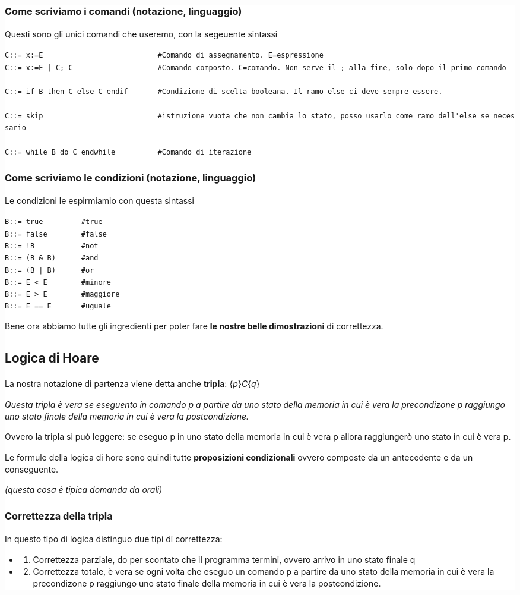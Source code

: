 
### Come scriviamo i comandi (notazione, linguaggio)
Questi sono gli unici comandi che useremo, con la segeuente sintassi

```
C::= x:=E                           #Comando di assegnamento. E=espressione
C::= x:=E | C; C                    #Comando composto. C=comando. Non serve il ; alla fine, solo dopo il primo comando

C::= if B then C else C endif       #Condizione di scelta booleana. Il ramo else ci deve sempre essere.

C::= skip                           #istruzione vuota che non cambia lo stato, posso usarlo come ramo dell'else se necessario

C::= while B do C endwhile          #Comando di iterazione

```
### Come scriviamo le condizioni (notazione, linguaggio)

Le condizioni le espirmiamio con questa sintassi
```
B::= true         #true
B::= false        #false
B::= !B           #not
B::= (B & B)      #and
B::= (B | B)      #or
B::= E < E        #minore
B::= E > E        #maggiore
B::= E == E       #uguale
```

Bene ora abbiamo tutte gli ingredienti per poter fare **le nostre belle dimostrazioni** di correttezza.

## Logica di Hoare

La nostra notazione di partenza viene detta anche **tripla**:
 $\{p\} C \{q\}$


*Questa tripla è vera se eseguento in comando p a partire da uno stato della memoria in cui è vera la precondizone p raggiungo uno stato finale della memoria in cui è vera la postcondizione.*

Ovvero la tripla si può leggere: se eseguo p in uno stato della memoria in cui è vera p allora raggiungerò uno stato in cui è vera p.

Le formule della logica di hore sono quindi tutte **proposizioni condizionali** ovvero composte da un antecedente e da un conseguente.

*(questa cosa è tipica domanda da orali)*

### Correttezza della tripla
In questo tipo di logica distinguo due tipi di correttezza:
* 1) Correttezza parziale, do per scontato che il programma termini, ovvero arrivo in uno stato finale q 
* 2) Correttezza totale, è vera se ogni volta che eseguo un comando p a partire da uno stato della memoria in cui è vera la precondizone p raggiungo uno stato finale della memoria in cui è vera la postcondizione.
